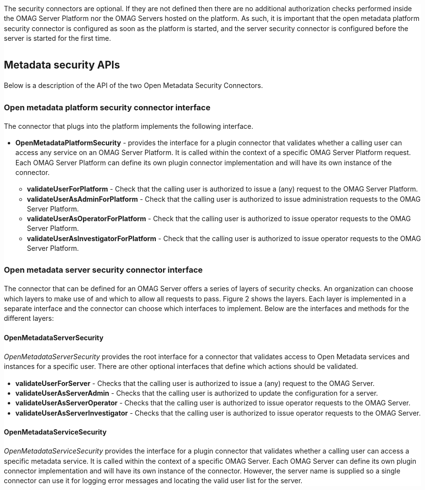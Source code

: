 The security connectors are optional.  If they are not defined then there are no additional authorization checks performed inside the OMAG Server Platform nor the OMAG Servers hosted on the platform. As such, it is important that the open metadata platform security connector is configured as soon as the platform is started, and the server security connector is configured before the server is started for the first time.

## Metadata security APIs

Below is a description of the API of the two Open Metadata Security Connectors.

### Open metadata platform security connector interface

The connector that plugs into the platform implements the following interface.

*  **OpenMetadataPlatformSecurity** - provides the interface for a plugin connector that validates whether a calling user can access any service on an OMAG Server Platform.  It is called within the context of a specific OMAG Server Platform request.  Each OMAG Server Platform can define its own plugin connector implementation and will have its own instance of the connector. 
   
     * **validateUserForPlatform** - Check that the calling user is authorized to issue a (any) request to the OMAG Server Platform.
     * **validateUserAsAdminForPlatform** - Check that the calling user is authorized to issue administration requests to the OMAG Server Platform.
     * **validateUserAsOperatorForPlatform** - Check that the calling user is authorized to issue operator requests to the OMAG Server Platform.
     * **validateUserAsInvestigatorForPlatform** - Check that the calling user is authorized to issue operator requests to the OMAG Server Platform.
  
### Open metadata server security connector interface

The connector that can be defined for an OMAG Server offers a series of layers of security checks.  An organization can choose which layers to make use of and which to allow all requests to pass.  Figure 2 shows the layers. Each layer is implemented in a separate interface and the connector can choose which interfaces to implement.  Below are the interfaces and methods for the different layers:

#### OpenMetadataServerSecurity

*OpenMetadataServerSecurity* provides the root interface for a connector that validates access to Open Metadata services and instances for a specific user.  There are other optional interfaces that define which actions should be validated.
 
* **validateUserForServer** - Checks that the calling user is authorized to issue a (any) request to the OMAG Server.
* **validateUserAsServerAdmin** - Checks that the calling user is authorized to update the configuration for a server.
* **validateUserAsServerOperator** - Checks that the calling user is authorized to issue operator requests to the OMAG Server.
* **validateUserAsServerInvestigator** - Checks that the calling user is authorized to issue operator requests to the OMAG Server.

#### OpenMetadataServiceSecurity

*OpenMetadataServiceSecurity* provides the interface for a plugin connector that validates whether a calling user can access a specific metadata service.  It is called within the context of a specific OMAG Server. Each OMAG Server can define its own plugin connector implementation and will have its own instance of the connector.  However, the server name is supplied so a single connector can use it for logging error messages and locating the valid user list for the server.
 